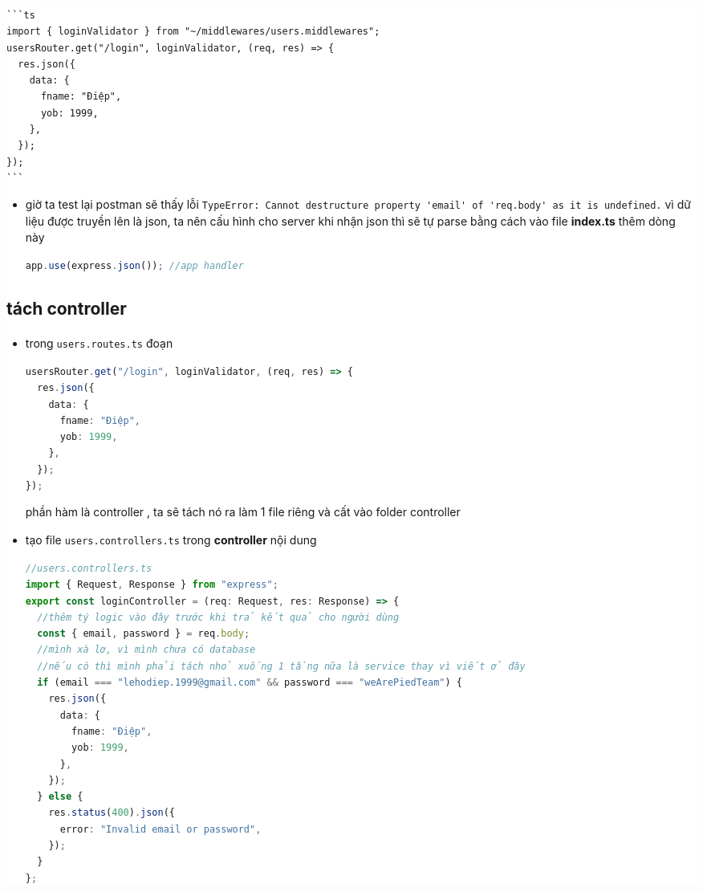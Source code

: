     ```ts
    import { loginValidator } from "~/middlewares/users.middlewares";
    usersRouter.get("/login", loginValidator, (req, res) => {
      res.json({
        data: {
          fname: "Điệp",
          yob: 1999,
        },
      });
    });
    ```

  - giờ ta test lại postman sẽ thấy lỗi `TypeError: Cannot destructure property 'email' of 'req.body' as it is undefined.` vì dữ liệu được truyền lên là json, ta nên cấu hình cho server khi nhận json thì sẽ tự parse bằng cách vào file **index.ts** thêm dòng này
    ```ts
    app.use(express.json()); //app handler
    ```

## tách controller

- trong `users.routes.ts` đoạn

  ```ts
  usersRouter.get("/login", loginValidator, (req, res) => {
    res.json({
      data: {
        fname: "Điệp",
        yob: 1999,
      },
    });
  });
  ```

  phần hàm là controller , ta sẽ tách nó ra làm 1 file riêng và cất vào folder controller

- tạo file `users.controllers.ts` trong **controller** nội dung

  ```ts
  //users.controllers.ts
  import { Request, Response } from "express";
  export const loginController = (req: Request, res: Response) => {
    //thêm tý logic vào đây trước khi trả kết quả cho người dùng
    const { email, password } = req.body;
    //mình xà lơ, vì mình chưa có database
    //nếu có thì mình phải tách nhỏ xuống 1 tầng nữa là service thay vì viết ở đây
    if (email === "lehodiep.1999@gmail.com" && password === "weArePiedTeam") {
      res.json({
        data: {
          fname: "Điệp",
          yob: 1999,
        },
      });
    } else {
      res.status(400).json({
        error: "Invalid email or password",
      });
    }
  };
  ```
